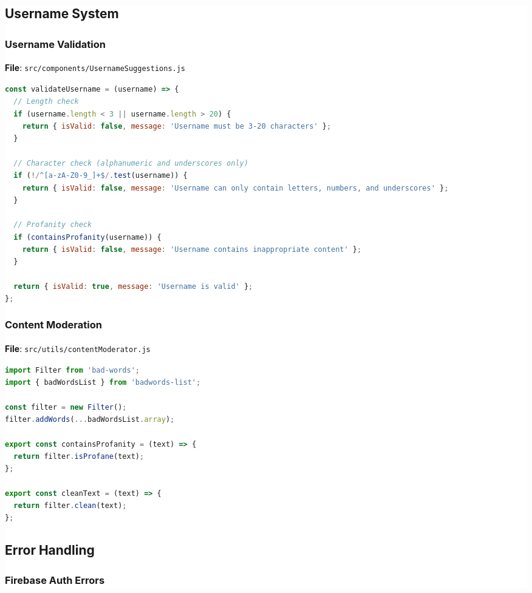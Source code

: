 ## Username System

### Username Validation

**File**: `src/components/UsernameSuggestions.js`

```javascript
const validateUsername = (username) => {
  // Length check
  if (username.length < 3 || username.length > 20) {
    return { isValid: false, message: 'Username must be 3-20 characters' };
  }

  // Character check (alphanumeric and underscores only)
  if (!/^[a-zA-Z0-9_]+$/.test(username)) {
    return { isValid: false, message: 'Username can only contain letters, numbers, and underscores' };
  }

  // Profanity check
  if (containsProfanity(username)) {
    return { isValid: false, message: 'Username contains inappropriate content' };
  }

  return { isValid: true, message: 'Username is valid' };
};
```

### Content Moderation

**File**: `src/utils/contentModerator.js`

```javascript
import Filter from 'bad-words';
import { badWordsList } from 'badwords-list';

const filter = new Filter();
filter.addWords(...badWordsList.array);

export const containsProfanity = (text) => {
  return filter.isProfane(text);
};

export const cleanText = (text) => {
  return filter.clean(text);
};
```

## Error Handling

### Firebase Auth Errors
